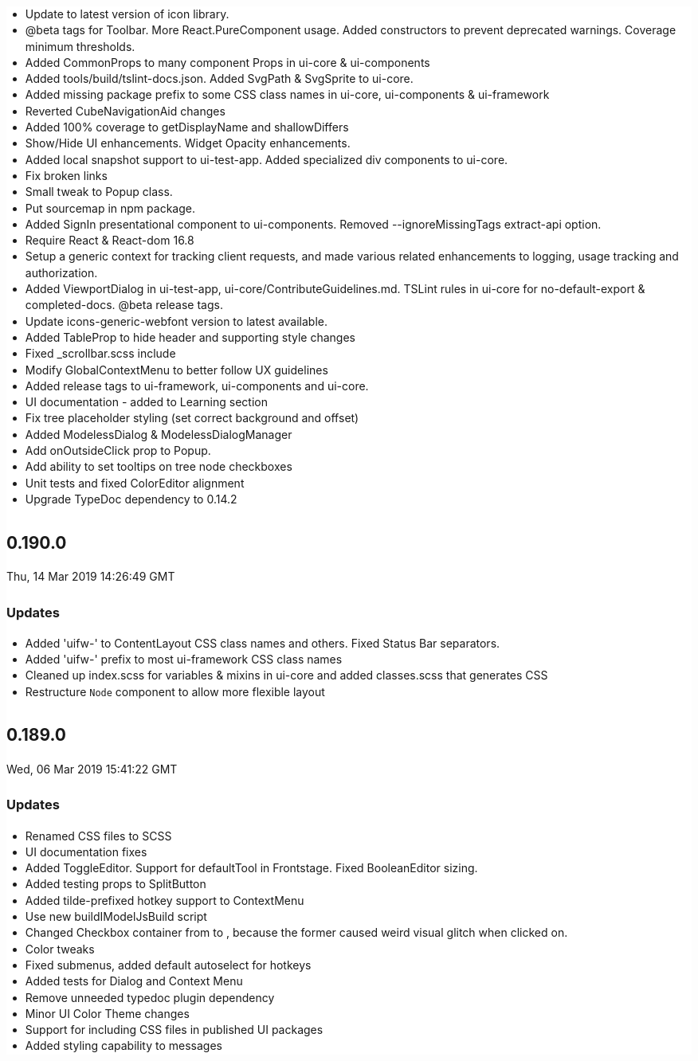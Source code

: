 - Update to latest version of icon library.
- @beta tags for Toolbar. More React.PureComponent usage. Added constructors to prevent deprecated warnings. Coverage minimum thresholds.
- Added CommonProps to many component Props in ui-core & ui-components
- Added tools/build/tslint-docs.json. Added SvgPath & SvgSprite to ui-core.
- Added missing package prefix to some CSS class names in ui-core, ui-components & ui-framework
- Reverted CubeNavigationAid changes
- Added 100% coverage to getDisplayName and shallowDiffers
- Show/Hide UI enhancements. Widget Opacity enhancements.
- Added local snapshot support to ui-test-app. Added specialized div components to ui-core.
- Fix broken links
- Small tweak to Popup class.
- Put sourcemap in npm package.
- Added SignIn presentational component to ui-components. Removed --ignoreMissingTags extract-api option.
- Require React & React-dom 16.8
- Setup a generic context for tracking client requests, and made various related enhancements to logging, usage tracking and authorization. 
- Added ViewportDialog in ui-test-app, ui-core/ContributeGuidelines.md. TSLint rules in ui-core for no-default-export & completed-docs. @beta release tags.
- Update icons-generic-webfont version to latest available.
- Added TableProp to hide header and supporting style changes
- Fixed _scrollbar.scss include
- Modify GlobalContextMenu to better follow UX guidelines
- Added release tags to ui-framework, ui-components and ui-core.
- UI documentation - added to Learning section
- Fix tree placeholder styling (set correct background and offset)
- Added ModelessDialog & ModelessDialogManager
- Add onOutsideClick prop to Popup.
- Add ability to set tooltips on tree node checkboxes
- Unit tests and fixed ColorEditor alignment
- Upgrade TypeDoc dependency to 0.14.2

## 0.190.0
Thu, 14 Mar 2019 14:26:49 GMT

### Updates

- Added 'uifw-' to ContentLayout CSS class names and others. Fixed Status Bar separators.
- Added 'uifw-' prefix to most ui-framework CSS class names
- Cleaned up index.scss for variables & mixins in ui-core and added classes.scss that generates CSS
- Restructure `Node` component to allow more flexible layout

## 0.189.0
Wed, 06 Mar 2019 15:41:22 GMT

### Updates

- Renamed CSS files to SCSS
- UI documentation fixes
- Added ToggleEditor. Support for defaultTool in Frontstage. Fixed BooleanEditor sizing.
- Added testing props to SplitButton
- Added tilde-prefixed hotkey support to ContextMenu
- Use new buildIModelJsBuild script
- Changed Checkbox container from <label> to <span>, because the former caused weird visual glitch when clicked on.
- Color tweaks
- Fixed submenus, added default autoselect for hotkeys
- Added tests for Dialog and Context Menu
- Remove unneeded typedoc plugin dependency
- Minor UI Color Theme changes
- Support for including CSS files in published UI packages
- Added styling capability to messages